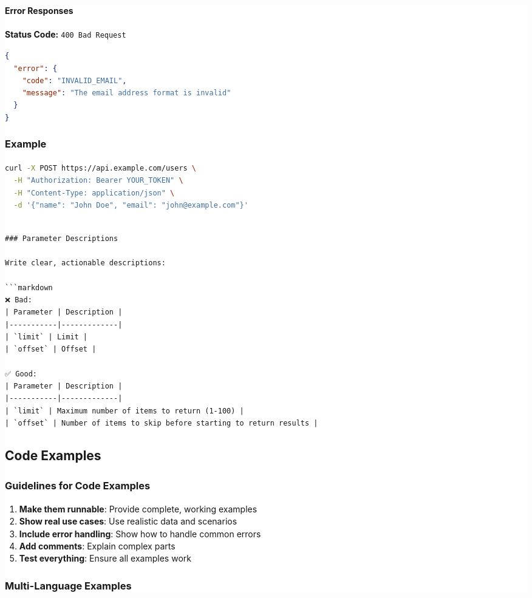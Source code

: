 #### Error Responses

**Status Code:** `400 Bad Request`

```json
{
  "error": {
    "code": "INVALID_EMAIL",
    "message": "The email address format is invalid"
  }
}
```

### Example

```bash
curl -X POST https://api.example.com/users \
  -H "Authorization: Bearer YOUR_TOKEN" \
  -H "Content-Type: application/json" \
  -d '{"name": "John Doe", "email": "john@example.com"}'
```
```

### Parameter Descriptions

Write clear, actionable descriptions:

```markdown
❌ Bad:
| Parameter | Description |
|-----------|-------------|
| `limit` | Limit |
| `offset` | Offset |

✅ Good:
| Parameter | Description |
|-----------|-------------|
| `limit` | Maximum number of items to return (1-100) |
| `offset` | Number of items to skip before starting to return results |
```

## Code Examples

### Guidelines for Code Examples

1. **Make them runnable**: Provide complete, working examples
2. **Show real use cases**: Use realistic data and scenarios
3. **Include error handling**: Show how to handle common errors
4. **Add comments**: Explain complex parts
5. **Test everything**: Ensure all examples work

### Multi-Language Examples
